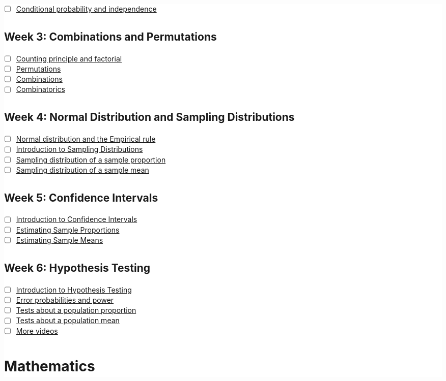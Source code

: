 -  [ ] [Conditional probability and independence](https://www.khanacademy.org/math/statistics-probability/probability-library/conditional-probability-independence/v/calculating-conditional-probability)

## **Week 3: Combinations and Permutations**

-  [ ] [Counting principle and factorial](https://www.khanacademy.org/math/statistics-probability/counting-permutations-and-combinations/counting-principle-factorial/v/tree-diagram-to-count-outcomes)
-  [ ] [Permutations](https://www.khanacademy.org/math/statistics-probability/counting-permutations-and-combinations/permutation-lib/v/permutation-formula)
-  [ ] [Combinations](https://www.khanacademy.org/math/statistics-probability/counting-permutations-and-combinations/combinations-lib/v/introduction-to-combinations)
-  [ ] [Combinatorics](https://www.khanacademy.org/math/statistics-probability/counting-permutations-and-combinations/combinatorics-probability/v/probability-using-combinations)

## **Week 4: Normal Distribution and** Sampling Distributions

-  [ ] [Normal distribution and the Empirical rule](https://www.khanacademy.org/math/statistics-probability/modeling-distributions-of-data/normal-distributions-library/v/ck12-org-normal-distribution-problems-qualitative-sense-of-normal-distributions)
-  [ ] [Introduction to Sampling Distributions](https://www.khanacademy.org/math/statistics-probability/sampling-distributions-library/what-is-a-sampling-distribution/v/introduction-to-sampling-distributions)
-  [ ] [Sampling distribution of a sample proportion](https://www.khanacademy.org/math/statistics-probability/sampling-distributions-library/sample-proportions/v/sampling-distribution-of-sample-proportion-part-1)
-  [ ] [Sampling distribution of a sample mean](https://www.khanacademy.org/math/statistics-probability/sampling-distributions-library/sample-means/v/statistics-sample-vs-population-mean)

## **Week 5: Confidence Intervals**

-  [ ] [Introduction to Confidence Intervals](https://www.khanacademy.org/math/statistics-probability/confidence-intervals-one-sample/introduction-to-confidence-intervals/v/confidence-intervals-and-margin-of-error)
-  [ ] [Estimating Sample Proportions](https://www.khanacademy.org/math/statistics-probability/confidence-intervals-one-sample/estimating-population-proportion/v/confidence-interval-example)
-  [ ] [Estimating Sample Means](https://www.khanacademy.org/math/statistics-probability/confidence-intervals-one-sample/estimating-population-mean/v/introduction-to-t-statistics)

## **Week 6: Hypothesis Testing**

-  [ ] [Introduction to Hypothesis Testing](https://www.khanacademy.org/math/statistics-probability/significance-tests-one-sample/idea-of-significance-tests/v/simple-hypothesis-testing)
-  [ ] [Error probabilities and power](https://www.khanacademy.org/math/statistics-probability/significance-tests-one-sample/error-probabilities-and-power/v/introduction-to-type-i-and-type-ii-errors)
-  [ ] [Tests about a population proportion](https://www.khanacademy.org/math/statistics-probability/significance-tests-one-sample/tests-about-population-proportion/v/constructing-hypotheses-for-a-significance-test)
-  [ ] [Tests about a population mean](https://www.khanacademy.org/math/statistics-probability/significance-tests-one-sample/tests-about-population-mean/v/writing-hypotheses-for-significance-test-about-means)
-  [ ] [More videos](https://www.khanacademy.org/math/statistics-probability/significance-tests-one-sample/more-significance-testing-videos/v/hypothesis-testing-and-p-values)
# Mathematics

